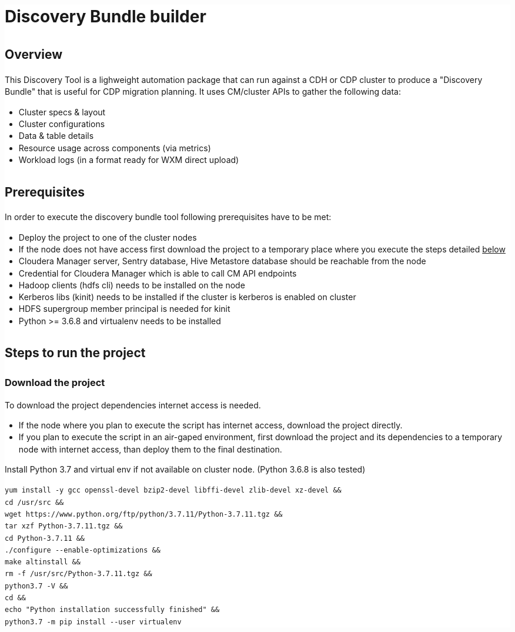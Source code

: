 # Discovery Bundle builder

## Overview

This Discovery Tool is a lighweight automation package that can run against a CDH or CDP cluster to produce a "Discovery Bundle" that is useful for CDP migration planning. It uses CM/cluster APIs to gather the following data:
 - Cluster specs & layout
 - Cluster configurations 
 - Data & table details 
 - Resource usage across components (via metrics)
 - Workload logs (in a format ready for WXM direct upload)
 
## Prerequisites
In order to execute the discovery bundle tool following prerequisites have to be met:
- Deploy the project to one of the cluster nodes
- If the node does not have access first download the project to a temporary place where you execute the steps detailed [below]()
- Cloudera Manager server, Sentry database, Hive Metastore database should be reachable from the node
- Credential for Cloudera Manager which is able to call CM API endpoints
- Hadoop clients (hdfs cli) needs to be installed on the node
- Kerberos libs (kinit) needs to be installed if the cluster is kerberos is enabled on cluster
- HDFS supergroup member principal is needed for kinit
- Python >= 3.6.8 and virtualenv needs to be installed

## Steps to run the project

### Download the project
To download the project dependencies internet access is needed. 
- If the node where you plan to execute the script has internet access, download the project directly. 
- If you plan to execute the script in an air-gaped environment, first download the project and its dependencies to a temporary node with internet access, than deploy them to the final destination.

Install Python 3.7 and virtual env if not available on cluster node. (Python 3.6.8 is also tested)
```shell
yum install -y gcc openssl-devel bzip2-devel libffi-devel zlib-devel xz-devel && 
cd /usr/src && 
wget https://www.python.org/ftp/python/3.7.11/Python-3.7.11.tgz && 
tar xzf Python-3.7.11.tgz && 
cd Python-3.7.11 && 
./configure --enable-optimizations && 
make altinstall && 
rm -f /usr/src/Python-3.7.11.tgz && 
python3.7 -V &&
cd &&
echo "Python installation successfully finished" &&
python3.7 -m pip install --user virtualenv
```
